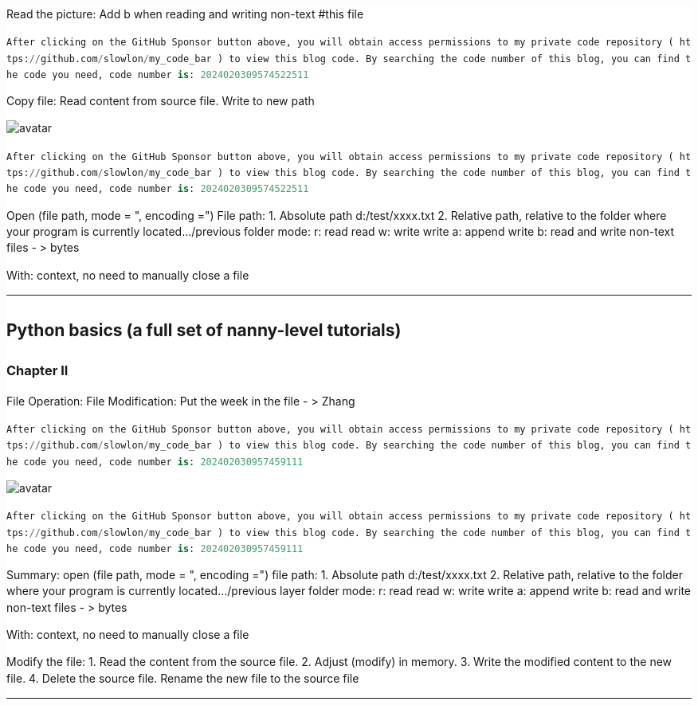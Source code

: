  Read the picture: Add b when reading and writing non-text #this file  

 ```python  
After clicking on the GitHub Sponsor button above, you will obtain access permissions to my private code repository ( https://github.com/slowlon/my_code_bar ) to view this blog code. By searching the code number of this blog, you can find the code you need, code number is: 2024020309574522511
 ```  
Copy file: Read content from source file. Write to new path 

![avatar]( 2e9d96330d0d44188993faf80121682e.png) 

 ```python  
After clicking on the GitHub Sponsor button above, you will obtain access permissions to my private code repository ( https://github.com/slowlon/my_code_bar ) to view this blog code. By searching the code number of this blog, you can find the code you need, code number is: 2024020309574522511
 ```  
Open (file path, mode = ", encoding =") File path: 1. Absolute path d:/test/xxxx.txt 2. Relative path, relative to the folder where your program is currently located.../previous folder mode: r: read read w: write write a: append write b: read and write non-text files - > bytes 

With: context, no need to manually close a file 



--------------------------------------------------------------------------------

##  Python basics (a full set of nanny-level tutorials) 

###  Chapter II 

File Operation: File Modification: Put the week in the file - > Zhang 

 ```python  
After clicking on the GitHub Sponsor button above, you will obtain access permissions to my private code repository ( https://github.com/slowlon/my_code_bar ) to view this blog code. By searching the code number of this blog, you can find the code you need, code number is: 202402030957459111
 ```  
![avatar]( 8a8e74b4724947529008926ef01c2807.png) 

 ```python  
After clicking on the GitHub Sponsor button above, you will obtain access permissions to my private code repository ( https://github.com/slowlon/my_code_bar ) to view this blog code. By searching the code number of this blog, you can find the code you need, code number is: 202402030957459111
 ```  
Summary: open (file path, mode = ", encoding =") file path: 1. Absolute path d:/test/xxxx.txt 2. Relative path, relative to the folder where your program is currently located.../previous layer folder mode: r: read read w: write write a: append write b: read and write non-text files - > bytes 

With: context, no need to manually close a file 

Modify the file: 1. Read the content from the source file. 2. Adjust (modify) in memory. 3. Write the modified content to the new file. 4. Delete the source file. Rename the new file to the source file 



--------------------------------------------------------------------------------
